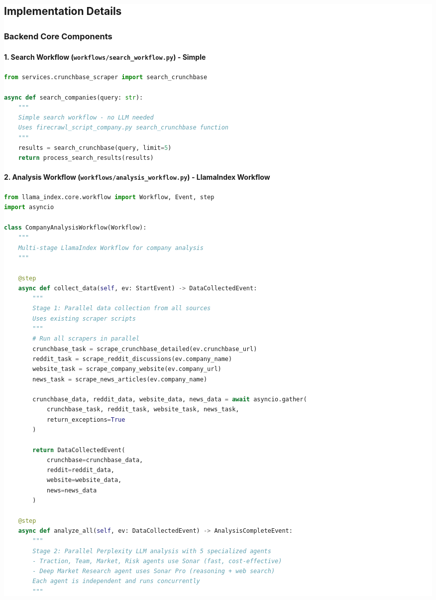 
## Implementation Details

### Backend Core Components

#### **1. Search Workflow (`workflows/search_workflow.py`)** - Simple

```python
from services.crunchbase_scraper import search_crunchbase

async def search_companies(query: str):
    """
    Simple search workflow - no LLM needed
    Uses firecrawl_script_company.py search_crunchbase function
    """
    results = search_crunchbase(query, limit=5)
    return process_search_results(results)
```

#### **2. Analysis Workflow (`workflows/analysis_workflow.py`)** - LlamaIndex Workflow

```python
from llama_index.core.workflow import Workflow, Event, step
import asyncio

class CompanyAnalysisWorkflow(Workflow):
    """
    Multi-stage LlamaIndex Workflow for company analysis
    """

    @step
    async def collect_data(self, ev: StartEvent) -> DataCollectedEvent:
        """
        Stage 1: Parallel data collection from all sources
        Uses existing scraper scripts
        """
        # Run all scrapers in parallel
        crunchbase_task = scrape_crunchbase_detailed(ev.crunchbase_url)
        reddit_task = scrape_reddit_discussions(ev.company_name)
        website_task = scrape_company_website(ev.company_url)
        news_task = scrape_news_articles(ev.company_name)

        crunchbase_data, reddit_data, website_data, news_data = await asyncio.gather(
            crunchbase_task, reddit_task, website_task, news_task,
            return_exceptions=True
        )

        return DataCollectedEvent(
            crunchbase=crunchbase_data,
            reddit=reddit_data,
            website=website_data,
            news=news_data
        )

    @step
    async def analyze_all(self, ev: DataCollectedEvent) -> AnalysisCompleteEvent:
        """
        Stage 2: Parallel Perplexity LLM analysis with 5 specialized agents
        - Traction, Team, Market, Risk agents use Sonar (fast, cost-effective)
        - Deep Market Research agent uses Sonar Pro (reasoning + web search)
        Each agent is independent and runs concurrently
        """
```